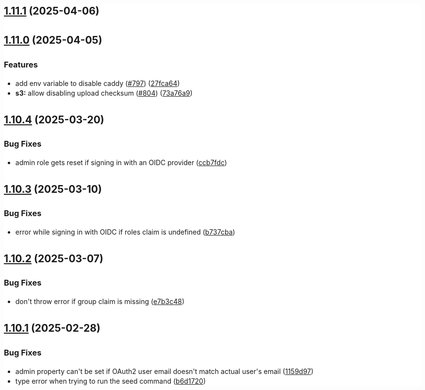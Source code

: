 ## [1.11.1](https://github.com/stonith404/pingvin-share/compare/v1.11.0...v1.11.1) (2025-04-06)

## [1.11.0](https://github.com/stonith404/pingvin-share/compare/v1.10.4...v1.11.0) (2025-04-05)


### Features

* add env variable to disable caddy ([#797](https://github.com/stonith404/pingvin-share/issues/797)) ([27fca64](https://github.com/stonith404/pingvin-share/commit/27fca64a69067eaa094d1559ca1fee4f064d89a7))
* **s3:** allow disabling upload checksum ([#804](https://github.com/stonith404/pingvin-share/issues/804)) ([73a76a9](https://github.com/stonith404/pingvin-share/commit/73a76a9d5b9825a3dc396f49d76ddc5c303fce40))

## [1.10.4](https://github.com/stonith404/pingvin-share/compare/v1.10.3...v1.10.4) (2025-03-20)


### Bug Fixes

* admin role gets reset if signing in with an OIDC provider ([ccb7fdc](https://github.com/stonith404/pingvin-share/commit/ccb7fdca43a2d458243e56a24510fe5325fa7942))

## [1.10.3](https://github.com/stonith404/pingvin-share/compare/v1.10.2...v1.10.3) (2025-03-10)


### Bug Fixes

* error while signing in with OIDC if roles claim is undefined ([b737cba](https://github.com/stonith404/pingvin-share/commit/b737cba35e59255904eccae9e9de1cbd36284fb1))

## [1.10.2](https://github.com/stonith404/pingvin-share/compare/v1.10.1...v1.10.2) (2025-03-07)


### Bug Fixes

* don't throw error if group claim is missing ([e7b3c48](https://github.com/stonith404/pingvin-share/commit/e7b3c48ff48bd7cfb206c32ea97862b757057573))

## [1.10.1](https://github.com/stonith404/pingvin-share/compare/v1.10.0...v1.10.1) (2025-02-28)


### Bug Fixes

* admin property can't be set if OAuth2 user email doesn't match actual user's email ([1159d97](https://github.com/stonith404/pingvin-share/commit/1159d972a8c32a0d6bf53d161c2fc09e6f8dfb28))
* type error when trying to run the seed command ([b6d1720](https://github.com/stonith404/pingvin-share/commit/b6d1720fe637497ad624c6cdc40058b1b0f0c74c))
